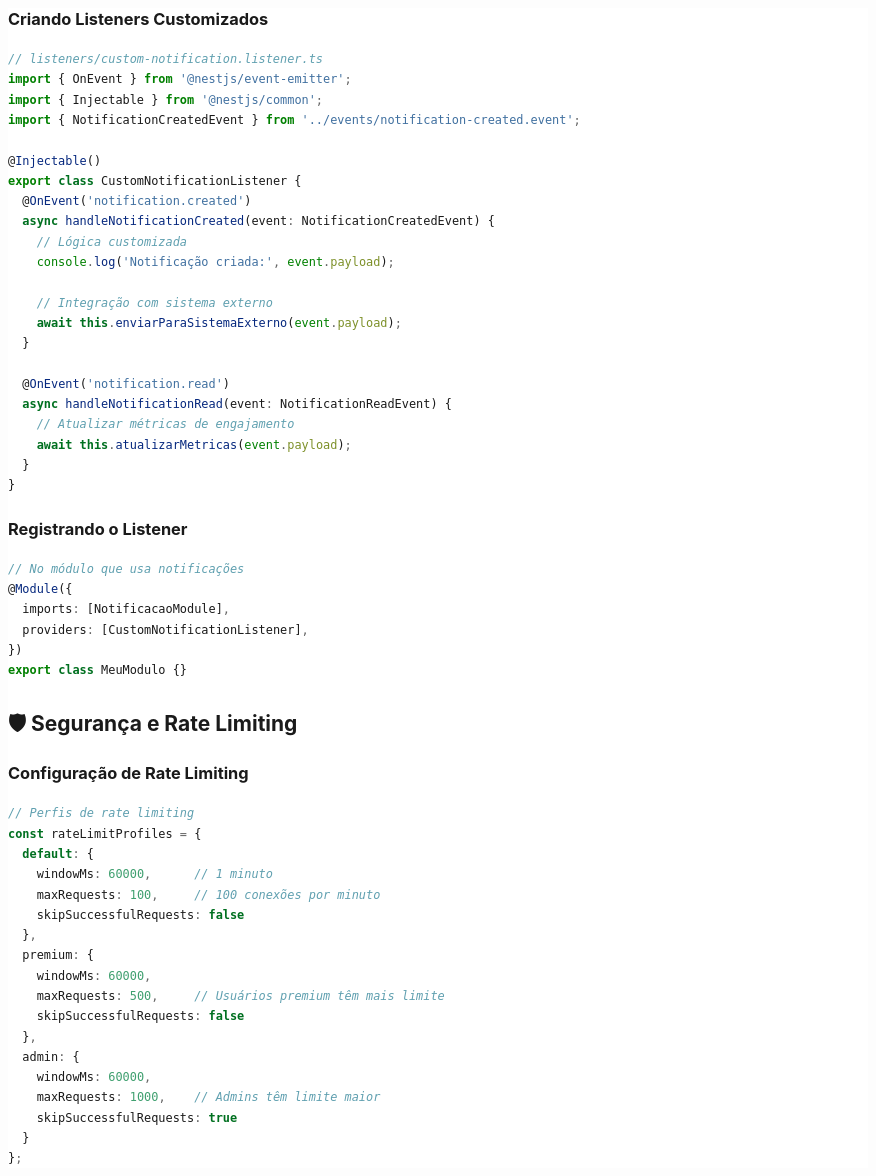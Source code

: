 ### Criando Listeners Customizados

```typescript
// listeners/custom-notification.listener.ts
import { OnEvent } from '@nestjs/event-emitter';
import { Injectable } from '@nestjs/common';
import { NotificationCreatedEvent } from '../events/notification-created.event';

@Injectable()
export class CustomNotificationListener {
  @OnEvent('notification.created')
  async handleNotificationCreated(event: NotificationCreatedEvent) {
    // Lógica customizada
    console.log('Notificação criada:', event.payload);
    
    // Integração com sistema externo
    await this.enviarParaSistemaExterno(event.payload);
  }

  @OnEvent('notification.read')
  async handleNotificationRead(event: NotificationReadEvent) {
    // Atualizar métricas de engajamento
    await this.atualizarMetricas(event.payload);
  }
}
```

### Registrando o Listener

```typescript
// No módulo que usa notificações
@Module({
  imports: [NotificacaoModule],
  providers: [CustomNotificationListener],
})
export class MeuModulo {}
```

## 🛡️ Segurança e Rate Limiting

### Configuração de Rate Limiting

```typescript
// Perfis de rate limiting
const rateLimitProfiles = {
  default: {
    windowMs: 60000,      // 1 minuto
    maxRequests: 100,     // 100 conexões por minuto
    skipSuccessfulRequests: false
  },
  premium: {
    windowMs: 60000,
    maxRequests: 500,     // Usuários premium têm mais limite
    skipSuccessfulRequests: false
  },
  admin: {
    windowMs: 60000,
    maxRequests: 1000,    // Admins têm limite maior
    skipSuccessfulRequests: true
  }
};
```
